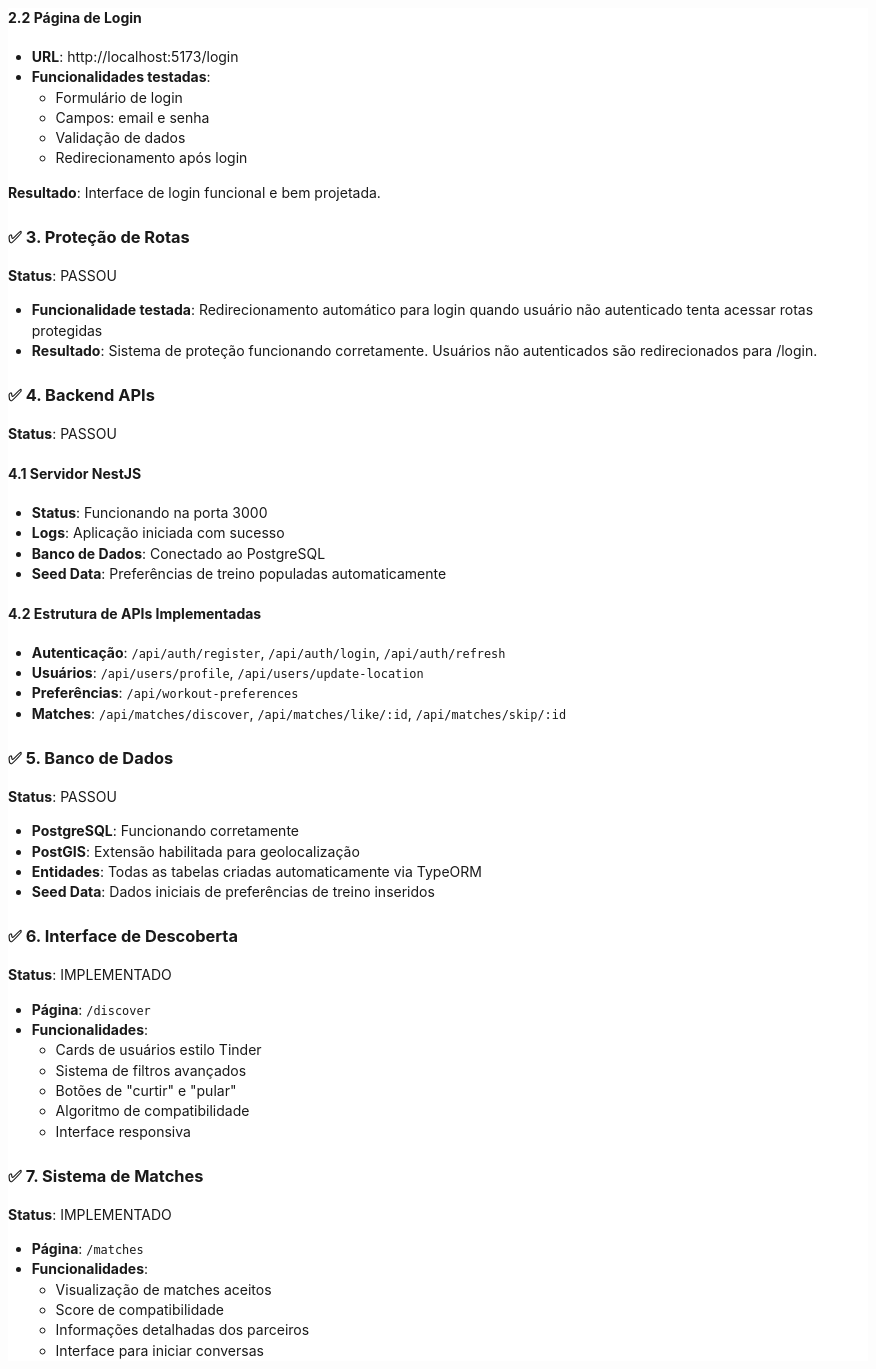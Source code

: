 #### 2.2 Página de Login
- **URL**: http://localhost:5173/login
- **Funcionalidades testadas**:
  - Formulário de login
  - Campos: email e senha
  - Validação de dados
  - Redirecionamento após login

**Resultado**: Interface de login funcional e bem projetada.

### ✅ 3. Proteção de Rotas
**Status**: PASSOU
- **Funcionalidade testada**: Redirecionamento automático para login quando usuário não autenticado tenta acessar rotas protegidas
- **Resultado**: Sistema de proteção funcionando corretamente. Usuários não autenticados são redirecionados para /login.

### ✅ 4. Backend APIs
**Status**: PASSOU

#### 4.1 Servidor NestJS
- **Status**: Funcionando na porta 3000
- **Logs**: Aplicação iniciada com sucesso
- **Banco de Dados**: Conectado ao PostgreSQL
- **Seed Data**: Preferências de treino populadas automaticamente

#### 4.2 Estrutura de APIs Implementadas
- **Autenticação**: `/api/auth/register`, `/api/auth/login`, `/api/auth/refresh`
- **Usuários**: `/api/users/profile`, `/api/users/update-location`
- **Preferências**: `/api/workout-preferences`
- **Matches**: `/api/matches/discover`, `/api/matches/like/:id`, `/api/matches/skip/:id`

### ✅ 5. Banco de Dados
**Status**: PASSOU
- **PostgreSQL**: Funcionando corretamente
- **PostGIS**: Extensão habilitada para geolocalização
- **Entidades**: Todas as tabelas criadas automaticamente via TypeORM
- **Seed Data**: Dados iniciais de preferências de treino inseridos

### ✅ 6. Interface de Descoberta
**Status**: IMPLEMENTADO
- **Página**: `/discover`
- **Funcionalidades**:
  - Cards de usuários estilo Tinder
  - Sistema de filtros avançados
  - Botões de "curtir" e "pular"
  - Algoritmo de compatibilidade
  - Interface responsiva

### ✅ 7. Sistema de Matches
**Status**: IMPLEMENTADO
- **Página**: `/matches`
- **Funcionalidades**:
  - Visualização de matches aceitos
  - Score de compatibilidade
  - Informações detalhadas dos parceiros
  - Interface para iniciar conversas
